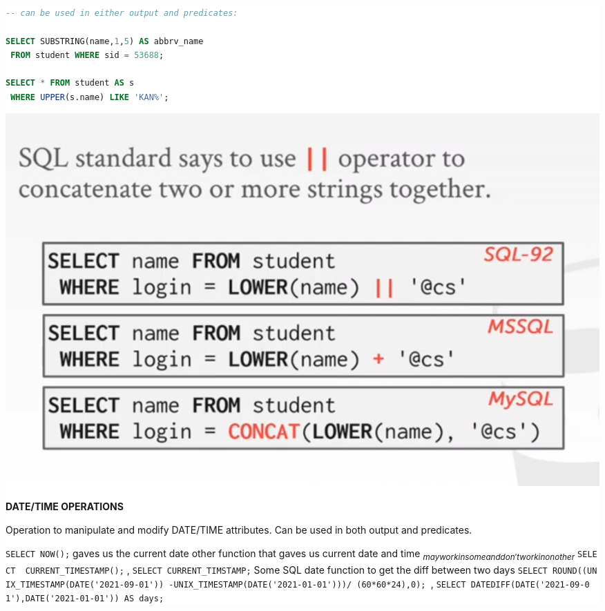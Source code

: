 ``` sql
-- can be used in either output and predicates:

SELECT SUBSTRING(name,1,5) AS abbrv_name
 FROM student WHERE sid = 53688;

SELECT * FROM student AS s 
 WHERE UPPER(s.name) LIKE 'KAN%';

```

![concatination](../imges/concatinat.png)


**DATE/TIME OPERATIONS**

Operation to manipulate and modify DATE/TIME attributes.
Can be used in both output and predicates.
 
`SELECT NOW();` gaves us the current date
other function that gaves us current date and time $_{may work in some and don't work in onother}$ `SELECT  CURRENT_TIMESTAMP();` , `SELECT CURRENT_TIMSTAMP;`
Some SQL date function to get the diff between two days
`SELECT ROUND((UNIX_TIMESTAMP(DATE('2021-09-01')) -UNIX_TIMESTAMP(DATE('2021-01-01')))/ (60*60*24),0); `,
`SELECT DATEDIFF(DATE('2021-09-01'),DATE('2021-01-01')) AS days;` 
